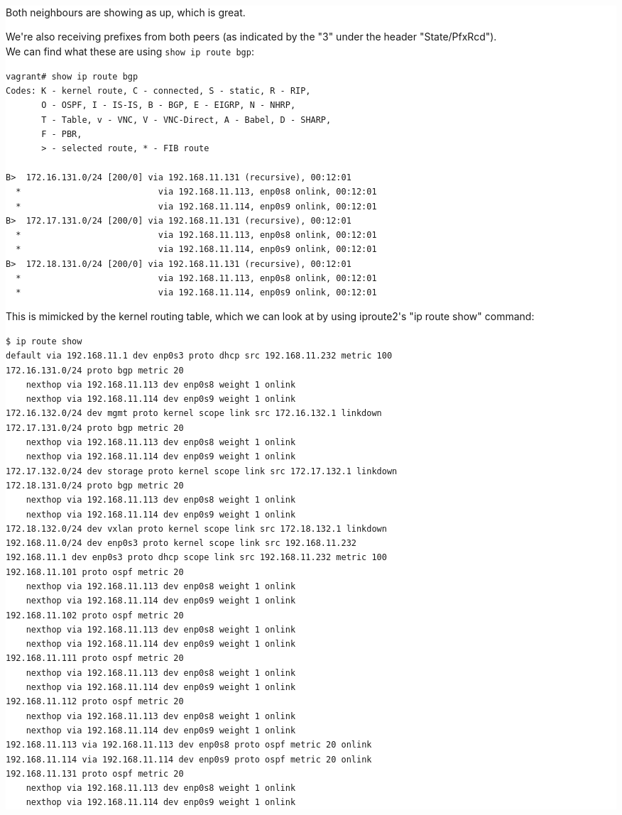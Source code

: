 Both neighbours are showing as up, which is great.

We're also receiving prefixes from both peers (as indicated by the "3" under the header "State/PfxRcd").  
We can find what these are using `show ip route bgp`:

```
vagrant# show ip route bgp
Codes: K - kernel route, C - connected, S - static, R - RIP,
       O - OSPF, I - IS-IS, B - BGP, E - EIGRP, N - NHRP,
       T - Table, v - VNC, V - VNC-Direct, A - Babel, D - SHARP,
       F - PBR,
       > - selected route, * - FIB route

B>  172.16.131.0/24 [200/0] via 192.168.11.131 (recursive), 00:12:01
  *                           via 192.168.11.113, enp0s8 onlink, 00:12:01
  *                           via 192.168.11.114, enp0s9 onlink, 00:12:01
B>  172.17.131.0/24 [200/0] via 192.168.11.131 (recursive), 00:12:01
  *                           via 192.168.11.113, enp0s8 onlink, 00:12:01
  *                           via 192.168.11.114, enp0s9 onlink, 00:12:01
B>  172.18.131.0/24 [200/0] via 192.168.11.131 (recursive), 00:12:01
  *                           via 192.168.11.113, enp0s8 onlink, 00:12:01
  *                           via 192.168.11.114, enp0s9 onlink, 00:12:01
```

This is mimicked by the kernel routing table, which we can look at by using iproute2's "ip route show" command:

```bash
$ ip route show
default via 192.168.11.1 dev enp0s3 proto dhcp src 192.168.11.232 metric 100
172.16.131.0/24 proto bgp metric 20
	nexthop via 192.168.11.113 dev enp0s8 weight 1 onlink
	nexthop via 192.168.11.114 dev enp0s9 weight 1 onlink
172.16.132.0/24 dev mgmt proto kernel scope link src 172.16.132.1 linkdown
172.17.131.0/24 proto bgp metric 20
	nexthop via 192.168.11.113 dev enp0s8 weight 1 onlink
	nexthop via 192.168.11.114 dev enp0s9 weight 1 onlink
172.17.132.0/24 dev storage proto kernel scope link src 172.17.132.1 linkdown
172.18.131.0/24 proto bgp metric 20
	nexthop via 192.168.11.113 dev enp0s8 weight 1 onlink
	nexthop via 192.168.11.114 dev enp0s9 weight 1 onlink
172.18.132.0/24 dev vxlan proto kernel scope link src 172.18.132.1 linkdown
192.168.11.0/24 dev enp0s3 proto kernel scope link src 192.168.11.232
192.168.11.1 dev enp0s3 proto dhcp scope link src 192.168.11.232 metric 100
192.168.11.101 proto ospf metric 20
	nexthop via 192.168.11.113 dev enp0s8 weight 1 onlink
	nexthop via 192.168.11.114 dev enp0s9 weight 1 onlink
192.168.11.102 proto ospf metric 20
	nexthop via 192.168.11.113 dev enp0s8 weight 1 onlink
	nexthop via 192.168.11.114 dev enp0s9 weight 1 onlink
192.168.11.111 proto ospf metric 20
	nexthop via 192.168.11.113 dev enp0s8 weight 1 onlink
	nexthop via 192.168.11.114 dev enp0s9 weight 1 onlink
192.168.11.112 proto ospf metric 20
	nexthop via 192.168.11.113 dev enp0s8 weight 1 onlink
	nexthop via 192.168.11.114 dev enp0s9 weight 1 onlink
192.168.11.113 via 192.168.11.113 dev enp0s8 proto ospf metric 20 onlink
192.168.11.114 via 192.168.11.114 dev enp0s9 proto ospf metric 20 onlink
192.168.11.131 proto ospf metric 20
	nexthop via 192.168.11.113 dev enp0s8 weight 1 onlink
	nexthop via 192.168.11.114 dev enp0s9 weight 1 onlink
```
